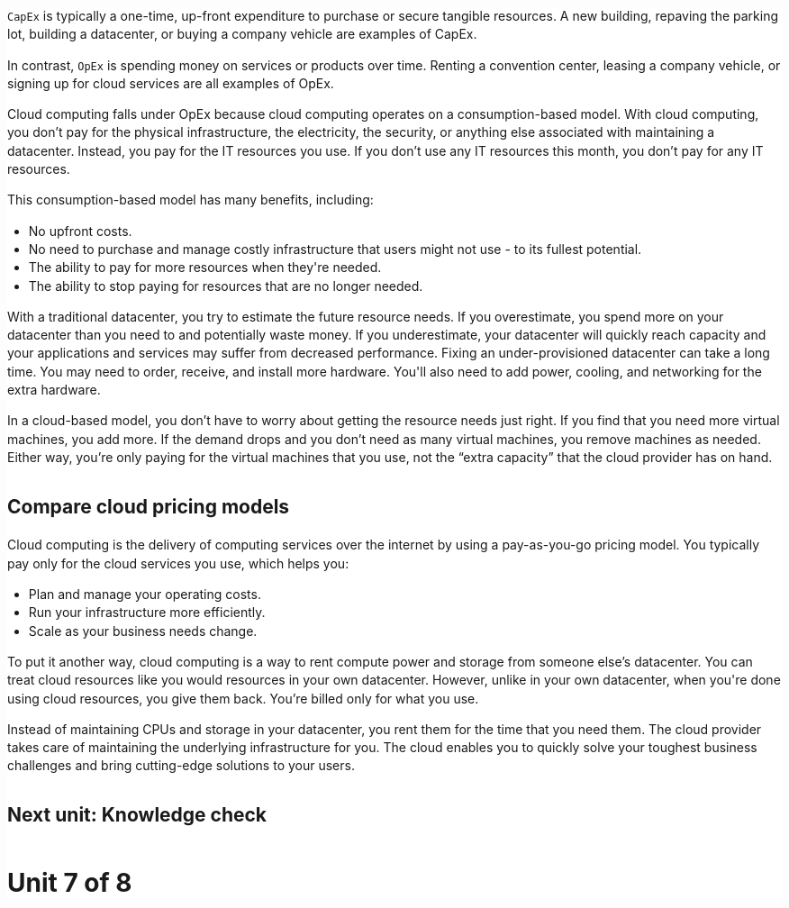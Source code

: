 `CapEx` is typically a one-time, up-front expenditure to purchase or secure tangible resources. A new building, repaving the parking lot, building a datacenter, or buying a company vehicle are examples of CapEx.

In contrast, `OpEx` is spending money on services or products over time. Renting a convention center, leasing a company vehicle, or signing up for cloud services are all examples of OpEx.

Cloud computing falls under OpEx because cloud computing operates on a consumption-based model. With cloud computing, you don’t pay for the physical infrastructure, the electricity, the security, or anything else associated with maintaining a datacenter. Instead, you pay for the IT resources you use. If you don’t use any IT resources this month, you don’t pay for any IT resources.

This consumption-based model has many benefits, including:

- No upfront costs.
- No need to purchase and manage costly infrastructure that users might not use - to its fullest potential.
- The ability to pay for more resources when they're needed.
- The ability to stop paying for resources that are no longer needed.

With a traditional datacenter, you try to estimate the future resource needs. If you overestimate, you spend more on your datacenter than you need to and potentially waste money. If you underestimate, your datacenter will quickly reach capacity and your applications and services may suffer from decreased performance. Fixing an under-provisioned datacenter can take a long time. You may need to order, receive, and install more hardware. You'll also need to add power, cooling, and networking for the extra hardware.

In a cloud-based model, you don’t have to worry about getting the resource needs just right. If you find that you need more virtual machines, you add more. If the demand drops and you don’t need as many virtual machines, you remove machines as needed. Either way, you’re only paying for the virtual machines that you use, not the “extra capacity” that the cloud provider has on hand.


## Compare cloud pricing models
Cloud computing is the delivery of computing services over the internet by using a pay-as-you-go pricing model. You typically pay only for the cloud services you use, which helps you:

- Plan and manage your operating costs.
- Run your infrastructure more efficiently.
- Scale as your business needs change.

To put it another way, cloud computing is a way to rent compute power and storage from someone else’s datacenter. You can treat cloud resources like you would resources in your own datacenter. However, unlike in your own datacenter, when you're done using cloud resources, you give them back. You’re billed only for what you use.

Instead of maintaining CPUs and storage in your datacenter, you rent them for the time that you need them. The cloud provider takes care of maintaining the underlying infrastructure for you. The cloud enables you to quickly solve your toughest business challenges and bring cutting-edge solutions to your users.


## Next unit: Knowledge check


# Unit 7 of 8
